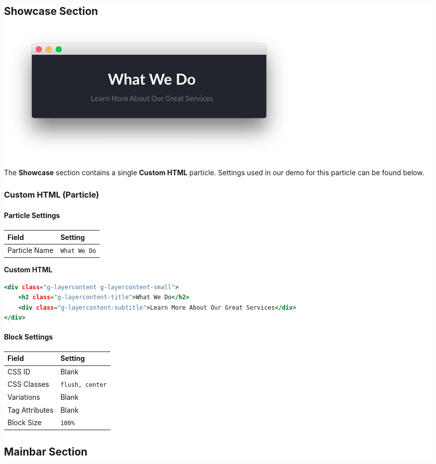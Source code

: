 ## Showcase Section

![](assets/page_services_1.jpeg)

The **Showcase** section contains a single **Custom HTML** particle. Settings used in our demo for this particle can be found below.

### Custom HTML (Particle)

#### Particle Settings

| Field         | Setting      |
| :-----        | :-----       |
| Particle Name | `What We Do` |

**Custom HTML**
~~~ .html
<div class="g-layercontent g-layercontent-small">
    <h2 class="g-layercontent-title">What We Do</h2>
    <div class="g-layercontent-subtitle">Learn More About Our Great Services</div>
</div>
~~~

#### Block Settings

| Field          | Setting         |
| :-----         | :-----          |
| CSS ID         | Blank           |
| CSS Classes    | `flush, center` |
| Variations     | Blank           |
| Tag Attributes | Blank           |
| Block Size     | `100%`          |

## Mainbar Section
